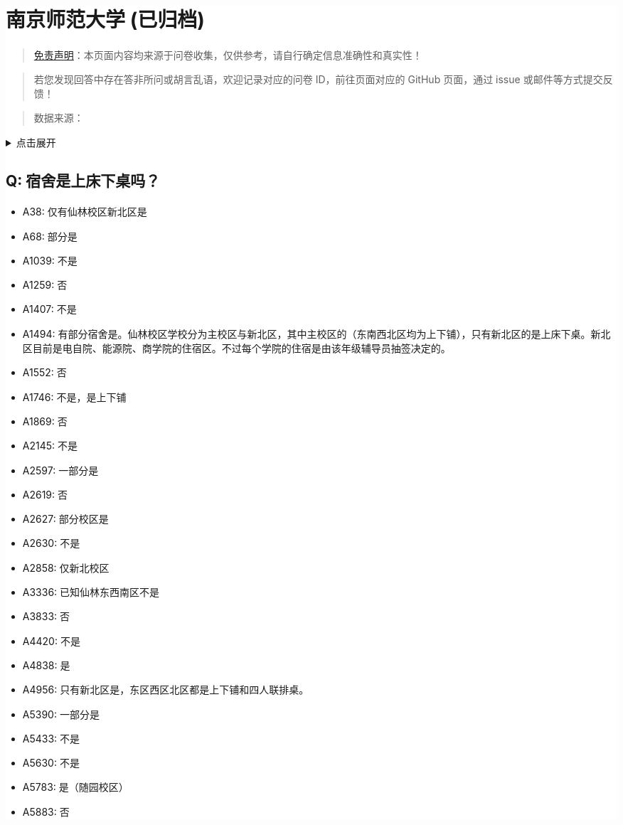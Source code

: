 # 南京师范大学 (已归档)

> [免责声明](https://colleges.chat/#_3)：本页面内容均来源于问卷收集，仅供参考，请自行确定信息准确性和真实性！

> 若您发现回答中存在答非所问或胡言乱语，欢迎记录对应的问卷 ID，前往页面对应的 GitHub 页面，通过 issue 或邮件等方式提交反馈！

> 数据来源：

<details><summary>点击展开</summary></details>

## Q: 宿舍是上床下桌吗？

- A38: 仅有仙林校区新北区是

- A68: 部分是

- A1039: 不是

- A1259: 否

- A1407: 不是

- A1494: 有部分宿舍是。仙林校区学校分为主校区与新北区，其中主校区的（东南西北区均为上下铺），只有新北区的是上床下桌。新北区目前是电自院、能源院、商学院的住宿区。不过每个学院的住宿是由该年级辅导员抽签决定的。

- A1552: 否

- A1746: 不是，是上下铺

- A1869: 否

- A2145: 不是

- A2597: 一部分是

- A2619: 否

- A2627: 部分校区是

- A2630: 不是

- A2858: 仅新北校区

- A3336: 已知仙林东西南区不是

- A3833: 否

- A4420: 不是

- A4838: 是

- A4956: 只有新北区是，东区西区北区都是上下铺和四人联排桌。

- A5390: 一部分是

- A5433: 不是

- A5630: 不是

- A5783: 是（随园校区）

- A5883: 否
